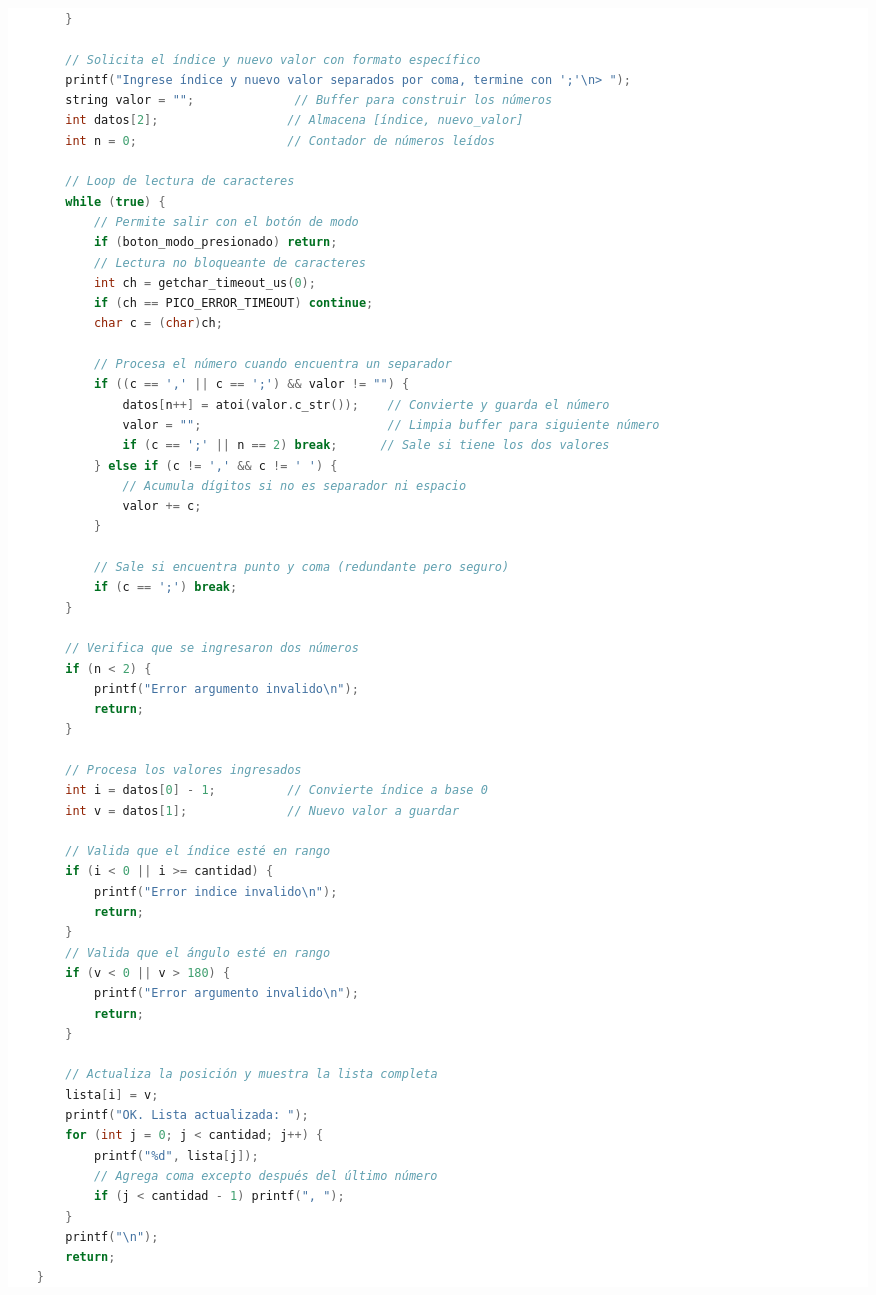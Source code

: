 ```C++
        }
 
        // Solicita el índice y nuevo valor con formato específico
        printf("Ingrese índice y nuevo valor separados por coma, termine con ';'\n> ");
        string valor = "";              // Buffer para construir los números
        int datos[2];                  // Almacena [índice, nuevo_valor]
        int n = 0;                     // Contador de números leídos
 
        // Loop de lectura de caracteres
        while (true) {
            // Permite salir con el botón de modo
            if (boton_modo_presionado) return;
            // Lectura no bloqueante de caracteres
            int ch = getchar_timeout_us(0);
            if (ch == PICO_ERROR_TIMEOUT) continue;
            char c = (char)ch;
 
            // Procesa el número cuando encuentra un separador
            if ((c == ',' || c == ';') && valor != "") {
                datos[n++] = atoi(valor.c_str());    // Convierte y guarda el número
                valor = "";                          // Limpia buffer para siguiente número
                if (c == ';' || n == 2) break;      // Sale si tiene los dos valores
            } else if (c != ',' && c != ' ') {
                // Acumula dígitos si no es separador ni espacio
                valor += c;
            }
 
            // Sale si encuentra punto y coma (redundante pero seguro)
            if (c == ';') break;
        }
 
        // Verifica que se ingresaron dos números
        if (n < 2) {
            printf("Error argumento invalido\n");
            return;
        }
 
        // Procesa los valores ingresados
        int i = datos[0] - 1;          // Convierte índice a base 0
        int v = datos[1];              // Nuevo valor a guardar
       
        // Valida que el índice esté en rango
        if (i < 0 || i >= cantidad) {
            printf("Error indice invalido\n");
            return;
        }
        // Valida que el ángulo esté en rango
        if (v < 0 || v > 180) {
            printf("Error argumento invalido\n");
            return;
        }
 
        // Actualiza la posición y muestra la lista completa
        lista[i] = v;
        printf("OK. Lista actualizada: ");
        for (int j = 0; j < cantidad; j++) {
            printf("%d", lista[j]);
            // Agrega coma excepto después del último número
            if (j < cantidad - 1) printf(", ");
        }
        printf("\n");
        return;
    }
```